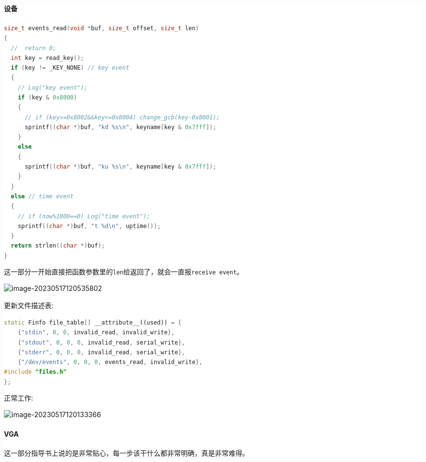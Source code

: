 #### 设备

```C++
size_t events_read(void *buf, size_t offset, size_t len)
{
  //  return 0;
  int key = read_key();
  if (key != _KEY_NONE) // key event
  {
    // Log("key event");
    if (key & 0x8000)
    {
      // if (key>=0x8002&&key<=0x8004) change_gcb(key-0x8001);
      sprintf((char *)buf, "kd %s\n", keyname[key & 0x7fff]);
    }
    else
    {
      sprintf((char *)buf, "ku %s\n", keyname[key & 0x7fff]);
    }
  }
  else // time event
  {
    // if (now%1000==0) Log("time event");
    sprintf((char *)buf, "t %d\n", uptime());
  }
  return strlen((char *)buf);
}
```

这一部分一开始直接把函数参数里的`len`给返回了，就会一直报`receive event`。

![image-20230517120535802](https://raw.githubusercontent.com/Lunaticsky-tql/blog_article_resources/main/%E5%8D%97%E4%BA%AC%E5%A4%A7%E5%AD%A6ics2019_PA3/20230601235809798522_812_image-20230517120535802.png)

更新文件描述表:

```C++
static Finfo file_table[] __attribute__((used)) = {
    {"stdin", 0, 0, invalid_read, invalid_write},
    {"stdout", 0, 0, 0, invalid_read, serial_write},
    {"stderr", 0, 0, 0, invalid_read, serial_write},
    {"/dev/events", 0, 0, 0, events_read, invalid_write},
#include "files.h"
};
```

正常工作:

![image-20230517120133366](https://raw.githubusercontent.com/Lunaticsky-tql/blog_article_resources/main/%E5%8D%97%E4%BA%AC%E5%A4%A7%E5%AD%A6ics2019_PA3/20230601235812963148_940_image-20230517120133366.png)



#### VGA

这一部分指导书上说的是非常贴心，每一步该干什么都非常明确，真是非常难得。
